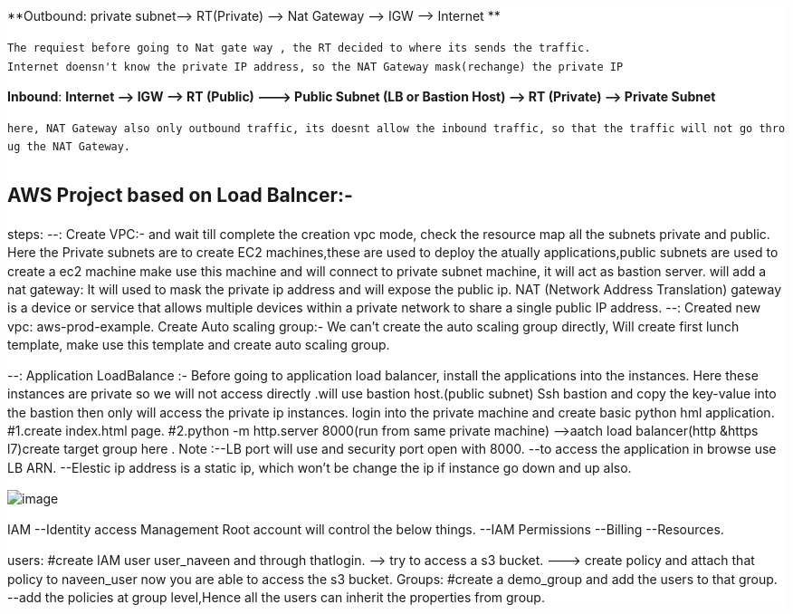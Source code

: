 **Outbound:  private subnet--> RT(Private) --> Nat Gateway --> IGW --> Internet
**

	The requiest before going to Nat gate way , the RT decided to where its sends the traffic.
 	Internet doensn't know the private IP address, so the NAT Gateway mask(rechange) the private IP 


**Inbound**: **Internet --> IGW --> RT (Public) ---> Public Subnet (LB or Bastion Host) --> RT (Private) --> Private Subnet**

	here, NAT Gateway also only outbound traffic, its doesnt allow the inbound traffic, so that the traffic will not go throug the NAT Gateway.
 
AWS Project based on Load Balncer:-
-------------------------------------
steps:
--: Create VPC:- and wait till complete the creation vpc mode, check the resource map all the subnets private and public.
    Here the Private subnets are to create EC2 machines,these are used to  deploy the atually applications,public subnets are used to create a ec2 machine make use this machine and will connect to private subnet machine, it will act as bastion server.
    will add a nat gateway: It will used to mask the private ip address and will expose  the public ip.
    NAT (Network Address Translation) gateway is a device or service that allows multiple devices within a private network to share a single public IP address.
--: Created new vpc: aws-prod-example.
    Create Auto scaling group:-  We can’t create the auto scaling group directly,
    Will create first lunch template, make use this template and create auto scaling group.
 
--: Application LoadBalance :- Before going to application load balancer, install the applications into the instances.
      Here these instances are private so we will not access directly .will use bastion host.(public subnet)
      Ssh bastion and copy the key-value into the bastion then only will access the private ip instances.
      login into the private machine and create basic python hml application.
        #1.create index.html page.
      #2.python -m http.server 8000(run from same private machine)
    -->aatch load balancer(http &https l7)create target group here .
    Note :--LB port will use and security port open with 8000.
    --to access the application in browse use LB ARN.
    --Elestic ip address is a static ip, which won’t be change the ip if instance go down and up also.


![image](https://github.com/naveenit2017/aws-cloud/assets/114174494/f411a5ee-90b4-4da8-ae27-f87a56251432)

IAM --Identity access Management
Root account will control the below things.
--IAM Permissions
--Billing
--Resources.

users:
#create IAM user user_naveen and through thatlogin.
 --> try to access a s3 bucket.
---> create policy and attach that policy to naveen_user now you are able to access the s3 bucket.
Groups:
#create a demo_group and add the users to that group.
--add the policies at group level,Hence all the users can inherit the properties from group.
